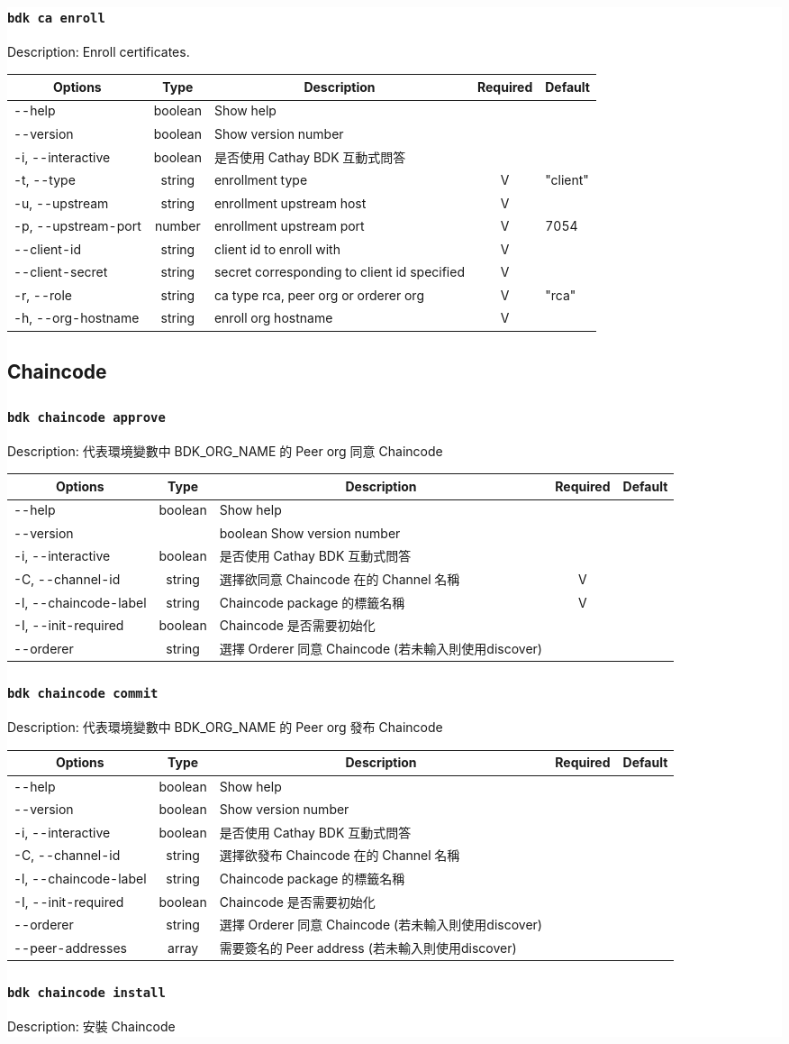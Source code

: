 ### `bdk ca enroll`

Description: Enroll certificates.

|       Options       |  Type   |                 Description                 | Required | Default  |
| ------------------- | :-----: | ------------------------------------------- | :------: | -------- |
| --help              | boolean | Show help                                   |          |          |
| --version           | boolean | Show version number                         |          |          |
| -i, --interactive   | boolean | 是否使用 Cathay BDK 互動式問答              |          |          |
| -t, --type          | string  | enrollment type                             |    V     | "client" |
| -u, --upstream      | string  | enrollment upstream host                    |    V     |          |
| -p, --upstream-port | number  | enrollment upstream port                    |    V     | 7054     |
| --client-id         | string  | client id to enroll with                    |    V     |          |
| --client-secret     | string  | secret corresponding to client id specified |    V     |          |
| -r, --role          | string  | ca type rca, peer org or orderer org        |    V     | "rca"    |
| -h, --org-hostname  | string  | enroll org hostname                         |    V     |          |

## Chaincode

### `bdk chaincode approve`

Description: 代表環境變數中 BDK_ORG_NAME 的 Peer org 同意 Chaincode

|        Options        |  Type   |                      Description                      | Required | Default |
| --------------------- | :-----: | ----------------------------------------------------- | :------: | ------- |
| --help                | boolean | Show help                                             |          |         |
| --version             |         | boolean Show version number                           |          |         |
| -i, --interactive     | boolean | 是否使用 Cathay BDK 互動式問答                        |          |         |
| -C, --channel-id      | string  | 選擇欲同意 Chaincode 在的 Channel 名稱                |    V     |         |
| -l, --chaincode-label | string  | Chaincode package 的標籤名稱                          |    V     |         |
| -I, --init-required   | boolean | Chaincode 是否需要初始化                              |          |         |
| --orderer             | string  | 選擇 Orderer 同意 Chaincode  (若未輸入則使用discover) |          |         |

### `bdk chaincode commit`

Description: 代表環境變數中 BDK_ORG_NAME 的 Peer org 發布 Chaincode

|        Options        |  Type   |                     Description                      | Required | Default |
| --------------------- | :-----: | ---------------------------------------------------- | :------: | ------- |
| --help                | boolean | Show help                                            |          |         |
| --version             | boolean | Show version number                                  |          |         |
| -i, --interactive     | boolean | 是否使用 Cathay BDK 互動式問答                       |          |         |
| -C, --channel-id      | string  | 選擇欲發布 Chaincode 在的 Channel 名稱               |          |         |
| -l, --chaincode-label | string  | Chaincode package 的標籤名稱                         |          |         |
| -I, --init-required   | boolean | Chaincode 是否需要初始化                             |          |         |
| --orderer             | string  | 選擇 Orderer 同意 Chaincode (若未輸入則使用discover) |          |         |
| --peer-addresses      |  array  | 需要簽名的 Peer address (若未輸入則使用discover)     |          |         |

### `bdk chaincode install`

Description: 安裝 Chaincode
